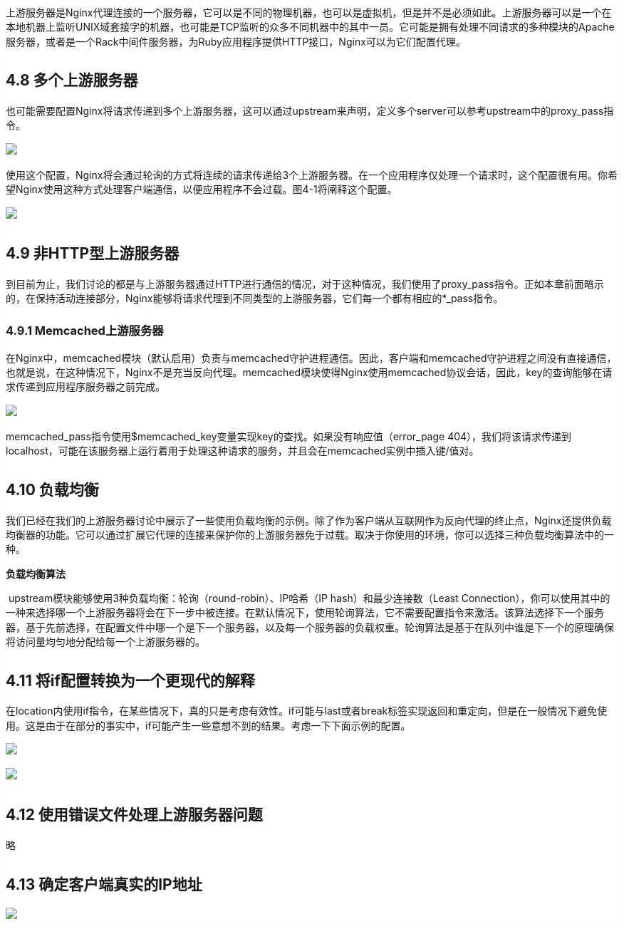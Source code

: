 ​	上游服务器是Nginx代理连接的一个服务器，它可以是不同的物理机器，也可以是虚拟机，但是并不是必须如此。上游服务器可以是一个在本地机器上监听UNIX域套接字的机器，也可能是TCP监听的众多不同机器中的其中一员。它可能是拥有处理不同请求的多种模块的Apache服务器，或者是一个Rack中间件服务器，为Ruby应用程序提供HTTP接口，Nginx可以为它们配置代理。

## 4.8 多个上游服务器

​	也可能需要配置Nginx将请求传递到多个上游服务器，这可以通过upstream来声明，定义多个server可以参考upstream中的proxy_pass指令。

![](https://pic.imgdb.cn/item/62dfa416f54cd3f9377a8933.jpg)

​	使用这个配置，Nginx将会通过轮询的方式将连续的请求传递给3个上游服务器。在一个应用程序仅处理一个请求时，这个配置很有用。你希望Nginx使用这种方式处理客户端通信，以便应用程序不会过载。图4-1将阐释这个配置。

![](https://pic.imgdb.cn/item/62dfa42ff54cd3f9377b0583.jpg)

## 4.9 非HTTP型上游服务器

​	到目前为止，我们讨论的都是与上游服务器通过HTTP进行通信的情况，对于这种情况，我们使用了proxy_pass指令。正如本章前面暗示的，在保持活动连接部分，Nginx能够将请求代理到不同类型的上游服务器，它们每一个都有相应的*_pass指令。

### 4.9.1 Memcached上游服务器

​	在Nginx中，memcached模块（默认启用）负责与memcached守护进程通信。因此，客户端和memcached守护进程之间没有直接通信，也就是说，在这种情况下，Nginx不是充当反向代理。memcached模块使得Nginx使用memcached协议会话，因此，key的查询能够在请求传递到应用程序服务器之前完成。

![](https://pic.imgdb.cn/item/62dfa472f54cd3f9377c80da.jpg)

​	memcached_pass指令使用$memcached_key变量实现key的查找。如果没有响应值（error_page 404），我们将该请求传递到localhost，可能在该服务器上运行着用于处理这种请求的服务，并且会在memcached实例中插入键/值对。

## 4.10 负载均衡

​	我们已经在我们的上游服务器讨论中展示了一些使用负载均衡的示例。除了作为客户端从互联网作为反向代理的终止点，Nginx还提供负载均衡器的功能。它可以通过扩展它代理的连接来保护你的上游服务器免于过载。取决于你使用的环境，你可以选择三种负载均衡算法中的一种。

**负载均衡算法**

​	upstream模块能够使用3种负载均衡：轮询（round-robin）、IP哈希（IP hash）和最少连接数（Least Connection），你可以使用其中的一种来选择哪一个上游服务器将会在下一步中被连接。在默认情况下，使用轮询算法，它不需要配置指令来激活。该算法选择下一个服务器，基于先前选择，在配置文件中哪一个是下一个服务器，以及每一个服务器的负载权重。轮询算法是基于在队列中谁是下一个的原理确保将访问量均匀地分配给每一个上游服务器的。

## 4.11 将if配置转换为一个更现代的解释

​	在location内使用if指令，在某些情况下，真的只是考虑有效性。if可能与last或者break标签实现返回和重定向，但是在一般情况下避免使用。这是由于在部分的事实中，if可能产生一些意想不到的结果。考虑一下下面示例的配置。

![](https://pic.imgdb.cn/item/62dfa651f54cd3f93786a38c.jpg)

![](https://pic.imgdb.cn/item/62dfa6f2f54cd3f93789f2ae.jpg)

## 4.12 使用错误文件处理上游服务器问题

略

## 4.13 确定客户端真实的IP地址

![](https://pic.imgdb.cn/item/62dfaa42f54cd3f9379af68b.jpg)